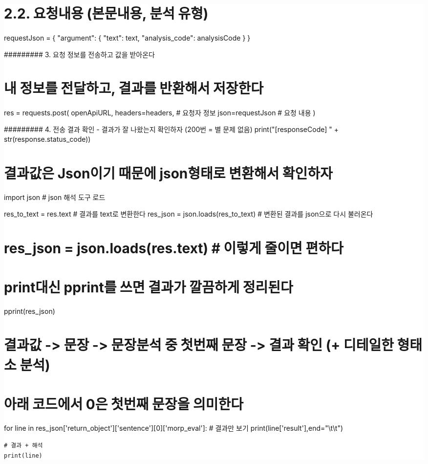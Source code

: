 # 2.2. 요청내용 (본문내용, 분석 유형)
requestJson = {
    "argument": {
        "text": text,
        "analysis_code": analysisCode
    }
}

######### 3. 요청 정보를 전송하고 값을 받아온다
# 내 정보를 전달하고, 결과를 반환해서 저장한다
res = requests.post(
    openApiURL,
    headers=headers, # 요청자 정보
    json=requestJson # 요청 내용
)

######### 4. 전송 결과 확인 - 결과가 잘 나왔는지 확인하자 (200번 = 별 문제 없음)
print("[responseCode] " + str(response.status_code))

# 결과값은 Json이기 때문에 json형태로 변환해서 확인하자
import json # json 해석 도구 로드

res_to_text = res.text # 결과를 text로 변환한다
res_json = json.loads(res_to_text) # 변환된 결과를 json으로 다시 불러온다

# res_json = json.loads(res.text) # 이렇게 줄이면 편하다


# print대신 pprint를 쓰면 결과가 깔끔하게 정리된다
pprint(res_json)

# 결과값 -> 문장 -> 문장분석 중 첫번째 문장 -> 결과 확인 (+ 디테일한 형태소 분석)
# 아래 코드에서 0은 첫번째 문장을 의미한다

for line in res_json['return_object']['sentence'][0]['morp_eval']:
    # 결과만 보기
    print(line['result'],end="\t\t")

    # 결과 + 해석
    print(line)
